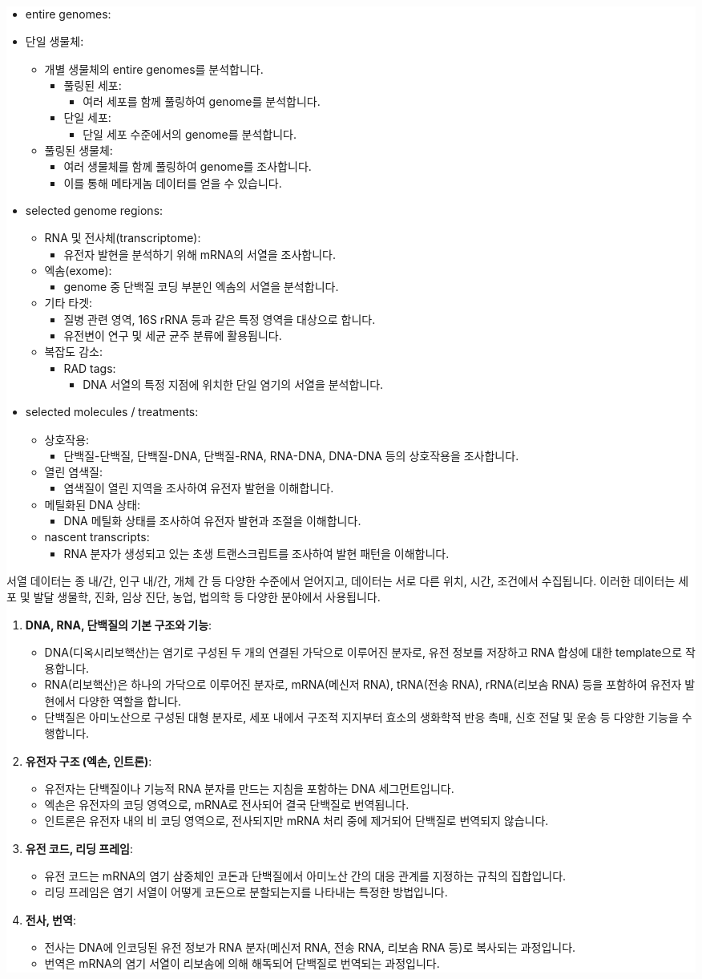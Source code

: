 * entire genomes:

* 단일 생물체:
  * 개별 생물체의 entire genomes를 분석합니다.
    * 풀링된 세포:
      * 여러 세포를 함께 풀링하여 genome를 분석합니다.
    * 단일 세포:
      * 단일 세포 수준에서의 genome를 분석합니다.
  * 풀링된 생물체:
    * 여러 생물체를 함께 풀링하여 genome를 조사합니다.
    * 이를 통해 메타게놈 데이터를 얻을 수 있습니다.

* selected genome regions:

  * RNA 및 전사체(transcriptome):
    * 유전자 발현을 분석하기 위해 mRNA의 서열을 조사합니다.
  * 엑솜(exome):
    * genome 중 단백질 코딩 부분인 엑솜의 서열을 분석합니다.
  * 기타 타겟:
    * 질병 관련 영역, 16S rRNA 등과 같은 특정 영역을 대상으로 합니다.
    * 유전변이 연구 및 세균 균주 분류에 활용됩니다.
  * 복잡도 감소:
    * RAD tags:
      * DNA 서열의 특정 지점에 위치한 단일 염기의 서열을 분석합니다.

* selected molecules / treatments:

  * 상호작용:
    * 단백질-단백질, 단백질-DNA, 단백질-RNA, RNA-DNA, DNA-DNA 등의 상호작용을 조사합니다.
  * 열린 염색질:
    * 염색질이 열린 지역을 조사하여 유전자 발현을 이해합니다.
  * 메틸화된 DNA 상태:
    * DNA 메틸화 상태를 조사하여 유전자 발현과 조절을 이해합니다.
  * nascent transcripts:
    * RNA 분자가 생성되고 있는 초생 트랜스크립트를 조사하여 발현 패턴을 이해합니다.

서열 데이터는 종 내/간, 인구 내/간, 개체 간 등 다양한 수준에서 얻어지고, 데이터는 서로 다른 위치, 시간, 조건에서 수집됩니다. 이러한 데이터는 세포 및 발달 생물학, 진화, 임상 진단, 농업, 법의학 등 다양한 분야에서 사용됩니다.

1. **DNA, RNA, 단백질의 기본 구조와 기능**:
   - DNA(디옥시리보핵산)는 염기로 구성된 두 개의 연결된 가닥으로 이루어진 분자로, 유전 정보를 저장하고 RNA 합성에 대한 template으로 작용합니다.
   - RNA(리보핵산)은 하나의 가닥으로 이루어진 분자로, mRNA(메신저 RNA), tRNA(전송 RNA), rRNA(리보솜 RNA) 등을 포함하여 유전자 발현에서 다양한 역할을 합니다.
   - 단백질은 아미노산으로 구성된 대형 분자로, 세포 내에서 구조적 지지부터 효소의 생화학적 반응 촉매, 신호 전달 및 운송 등 다양한 기능을 수행합니다.

2. **유전자 구조 (엑손, 인트론)**:
   - 유전자는 단백질이나 기능적 RNA 분자를 만드는 지침을 포함하는 DNA 세그먼트입니다.
   - 엑손은 유전자의 코딩 영역으로, mRNA로 전사되어 결국 단백질로 번역됩니다.
   - 인트론은 유전자 내의 비 코딩 영역으로, 전사되지만 mRNA 처리 중에 제거되어 단백질로 번역되지 않습니다.

3. **유전 코드, 리딩 프레임**:
   - 유전 코드는 mRNA의 염기 삼중체인 코돈과 단백질에서 아미노산 간의 대응 관계를 지정하는 규칙의 집합입니다.
   - 리딩 프레임은 염기 서열이 어떻게 코돈으로 분할되는지를 나타내는 특정한 방법입니다.

4. **전사, 번역**:
   - 전사는 DNA에 인코딩된 유전 정보가 RNA 분자(메신저 RNA, 전송 RNA, 리보솜 RNA 등)로 복사되는 과정입니다.
   - 번역은 mRNA의 염기 서열이 리보솜에 의해 해독되어 단백질로 번역되는 과정입니다.
